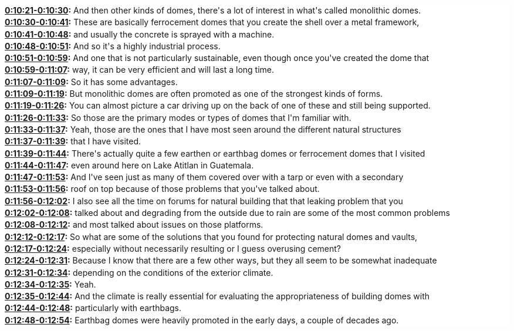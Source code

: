 **[0:10:21-0:10:30](https://regenerativeskills.com/abundantedge-xzmogh2g479mqg866e0v765lb804l6/#t=0:10:21):**  And then other kinds of domes, there's a lot of interest in what's called monolithic domes.  
**[0:10:30-0:10:41](https://regenerativeskills.com/abundantedge-xzmogh2g479mqg866e0v765lb804l6/#t=0:10:30):**  These are basically ferrocement domes that you create the shell over a metal framework,  
**[0:10:41-0:10:48](https://regenerativeskills.com/abundantedge-xzmogh2g479mqg866e0v765lb804l6/#t=0:10:41):**  and usually the concrete is sprayed with a machine.  
**[0:10:48-0:10:51](https://regenerativeskills.com/abundantedge-xzmogh2g479mqg866e0v765lb804l6/#t=0:10:48):**  And so it's a highly industrial process.  
**[0:10:51-0:10:59](https://regenerativeskills.com/abundantedge-xzmogh2g479mqg866e0v765lb804l6/#t=0:10:51):**  And one that is not particularly sustainable, even though once you've created the dome that  
**[0:10:59-0:11:07](https://regenerativeskills.com/abundantedge-xzmogh2g479mqg866e0v765lb804l6/#t=0:10:59):**  way, it can be very efficient and will last a long time.  
**[0:11:07-0:11:09](https://regenerativeskills.com/abundantedge-xzmogh2g479mqg866e0v765lb804l6/#t=0:11:07):**  So it has some advantages.  
**[0:11:09-0:11:19](https://regenerativeskills.com/abundantedge-xzmogh2g479mqg866e0v765lb804l6/#t=0:11:09):**  But monolithic domes are often promoted as one of the strongest kinds of forms.  
**[0:11:19-0:11:26](https://regenerativeskills.com/abundantedge-xzmogh2g479mqg866e0v765lb804l6/#t=0:11:19):**  You can almost picture a car driving up on the back of one of these and still being supported.  
**[0:11:26-0:11:33](https://regenerativeskills.com/abundantedge-xzmogh2g479mqg866e0v765lb804l6/#t=0:11:26):**  So those are the primary modes or types of domes that I'm familiar with.  
**[0:11:33-0:11:37](https://regenerativeskills.com/abundantedge-xzmogh2g479mqg866e0v765lb804l6/#t=0:11:33):**  Yeah, those are the ones that I have most seen around the different natural structures  
**[0:11:37-0:11:39](https://regenerativeskills.com/abundantedge-xzmogh2g479mqg866e0v765lb804l6/#t=0:11:37):**  that I have visited.  
**[0:11:39-0:11:44](https://regenerativeskills.com/abundantedge-xzmogh2g479mqg866e0v765lb804l6/#t=0:11:39):**  There's actually quite a few earthen or earthbag domes or ferrocement domes that I visited  
**[0:11:44-0:11:47](https://regenerativeskills.com/abundantedge-xzmogh2g479mqg866e0v765lb804l6/#t=0:11:44):**  even around here on Lake Atitlan in Guatemala.  
**[0:11:47-0:11:53](https://regenerativeskills.com/abundantedge-xzmogh2g479mqg866e0v765lb804l6/#t=0:11:47):**  And I've seen just as many of them covered over with a tarp or even with a secondary  
**[0:11:53-0:11:56](https://regenerativeskills.com/abundantedge-xzmogh2g479mqg866e0v765lb804l6/#t=0:11:53):**  roof on top because of those problems that you've talked about.  
**[0:11:56-0:12:02](https://regenerativeskills.com/abundantedge-xzmogh2g479mqg866e0v765lb804l6/#t=0:11:56):**  I also see all the time on forums for natural building that that leaking problem that you  
**[0:12:02-0:12:08](https://regenerativeskills.com/abundantedge-xzmogh2g479mqg866e0v765lb804l6/#t=0:12:02):**  talked about and degrading from the outside due to rain are some of the most common problems  
**[0:12:08-0:12:12](https://regenerativeskills.com/abundantedge-xzmogh2g479mqg866e0v765lb804l6/#t=0:12:08):**  and most talked about issues on those platforms.  
**[0:12:12-0:12:17](https://regenerativeskills.com/abundantedge-xzmogh2g479mqg866e0v765lb804l6/#t=0:12:12):**  So what are some of the solutions that you found for protecting natural domes and vaults,  
**[0:12:17-0:12:24](https://regenerativeskills.com/abundantedge-xzmogh2g479mqg866e0v765lb804l6/#t=0:12:17):**  especially without necessarily resulting or I guess overusing cement?  
**[0:12:24-0:12:31](https://regenerativeskills.com/abundantedge-xzmogh2g479mqg866e0v765lb804l6/#t=0:12:24):**  Because I know that there are a few other ways, but they all seem to be somewhat inadequate  
**[0:12:31-0:12:34](https://regenerativeskills.com/abundantedge-xzmogh2g479mqg866e0v765lb804l6/#t=0:12:31):**  depending on the conditions of the exterior climate.  
**[0:12:34-0:12:35](https://regenerativeskills.com/abundantedge-xzmogh2g479mqg866e0v765lb804l6/#t=0:12:34):**  Yeah.  
**[0:12:35-0:12:44](https://regenerativeskills.com/abundantedge-xzmogh2g479mqg866e0v765lb804l6/#t=0:12:35):**  And the climate is really essential for evaluating the appropriateness of building domes with  
**[0:12:44-0:12:48](https://regenerativeskills.com/abundantedge-xzmogh2g479mqg866e0v765lb804l6/#t=0:12:44):**  particularly with earthbags.  
**[0:12:48-0:12:54](https://regenerativeskills.com/abundantedge-xzmogh2g479mqg866e0v765lb804l6/#t=0:12:48):**  Earthbag domes were heavily promoted in the early days, a couple of decades ago.  